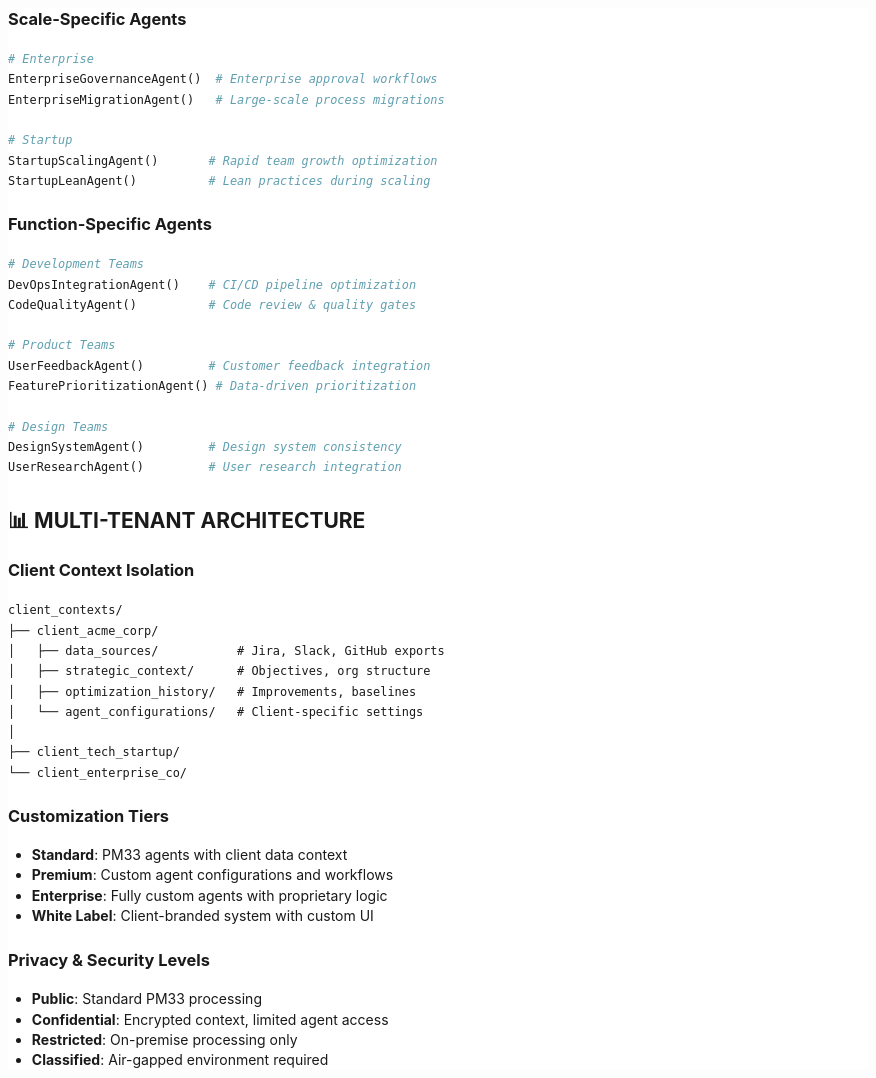 ### **Scale-Specific Agents**
```python
# Enterprise
EnterpriseGovernanceAgent()  # Enterprise approval workflows
EnterpriseMigrationAgent()   # Large-scale process migrations

# Startup
StartupScalingAgent()       # Rapid team growth optimization  
StartupLeanAgent()          # Lean practices during scaling
```

### **Function-Specific Agents**
```python
# Development Teams
DevOpsIntegrationAgent()    # CI/CD pipeline optimization
CodeQualityAgent()          # Code review & quality gates

# Product Teams  
UserFeedbackAgent()         # Customer feedback integration
FeaturePrioritizationAgent() # Data-driven prioritization

# Design Teams
DesignSystemAgent()         # Design system consistency
UserResearchAgent()         # User research integration
```

## 📊 **MULTI-TENANT ARCHITECTURE**

### **Client Context Isolation**
```
client_contexts/
├── client_acme_corp/
│   ├── data_sources/           # Jira, Slack, GitHub exports
│   ├── strategic_context/      # Objectives, org structure  
│   ├── optimization_history/   # Improvements, baselines
│   └── agent_configurations/   # Client-specific settings
│
├── client_tech_startup/
└── client_enterprise_co/
```

### **Customization Tiers**
- **Standard**: PM33 agents with client data context
- **Premium**: Custom agent configurations and workflows  
- **Enterprise**: Fully custom agents with proprietary logic
- **White Label**: Client-branded system with custom UI

### **Privacy & Security Levels**
- **Public**: Standard PM33 processing
- **Confidential**: Encrypted context, limited agent access
- **Restricted**: On-premise processing only
- **Classified**: Air-gapped environment required
